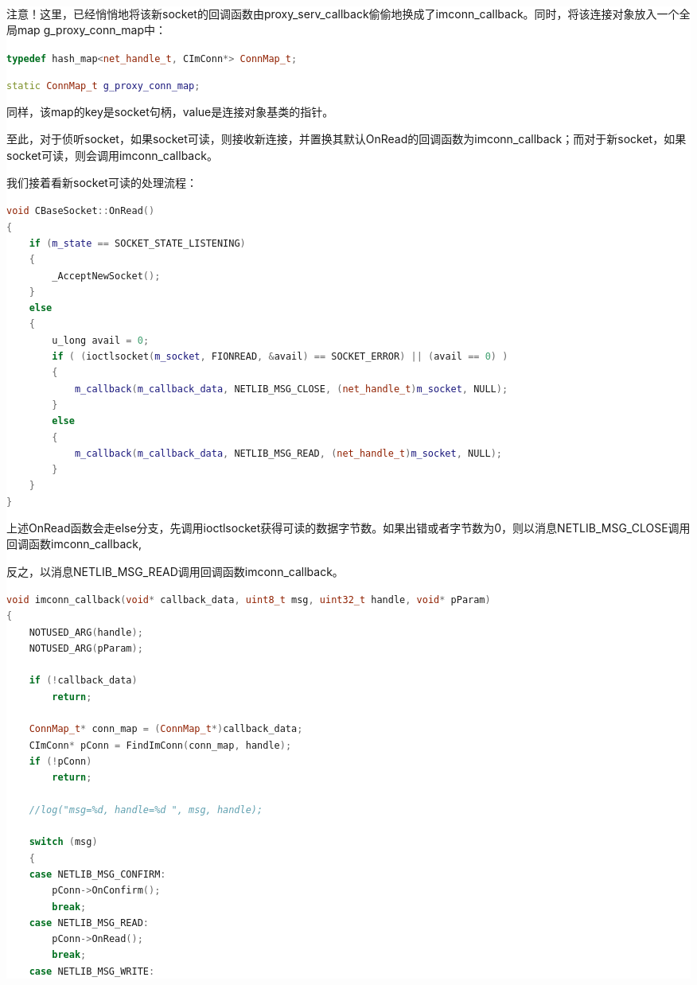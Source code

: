 注意！这里，已经悄悄地将该新socket的回调函数由proxy_serv_callback偷偷地换成了imconn_callback。同时，将该连接对象放入一个全局map g_proxy_conn_map中：

```cpp
typedef hash_map<net_handle_t, CImConn*> ConnMap_t;
```

```cpp
static ConnMap_t g_proxy_conn_map;
```

同样，该map的key是socket句柄，value是连接对象基类的指针。

至此，对于侦听socket，如果socket可读，则接收新连接，并置换其默认OnRead的回调函数为imconn_callback；而对于新socket，如果socket可读，则会调用imconn_callback。

我们接着看新socket可读的处理流程：

```cpp
void CBaseSocket::OnRead()
{
	if (m_state == SOCKET_STATE_LISTENING)
	{
		_AcceptNewSocket();
	}
	else
	{
		u_long avail = 0;
		if ( (ioctlsocket(m_socket, FIONREAD, &avail) == SOCKET_ERROR) || (avail == 0) )
		{
			m_callback(m_callback_data, NETLIB_MSG_CLOSE, (net_handle_t)m_socket, NULL);
		}
		else
		{
			m_callback(m_callback_data, NETLIB_MSG_READ, (net_handle_t)m_socket, NULL);
		}
	}
}
```

上述OnRead函数会走else分支，先调用ioctlsocket获得可读的数据字节数。如果出错或者字节数为0，则以消息NETLIB_MSG_CLOSE调用回调函数imconn_callback,

反之，以消息NETLIB_MSG_READ调用回调函数imconn_callback。

```cpp
void imconn_callback(void* callback_data, uint8_t msg, uint32_t handle, void* pParam)
{
	NOTUSED_ARG(handle);
	NOTUSED_ARG(pParam);

	if (!callback_data)
		return;

	ConnMap_t* conn_map = (ConnMap_t*)callback_data;
	CImConn* pConn = FindImConn(conn_map, handle);
	if (!pConn)
		return;

	//log("msg=%d, handle=%d ", msg, handle);

	switch (msg)
	{
	case NETLIB_MSG_CONFIRM:
		pConn->OnConfirm();
		break;
	case NETLIB_MSG_READ:
		pConn->OnRead();
		break;
	case NETLIB_MSG_WRITE:
```